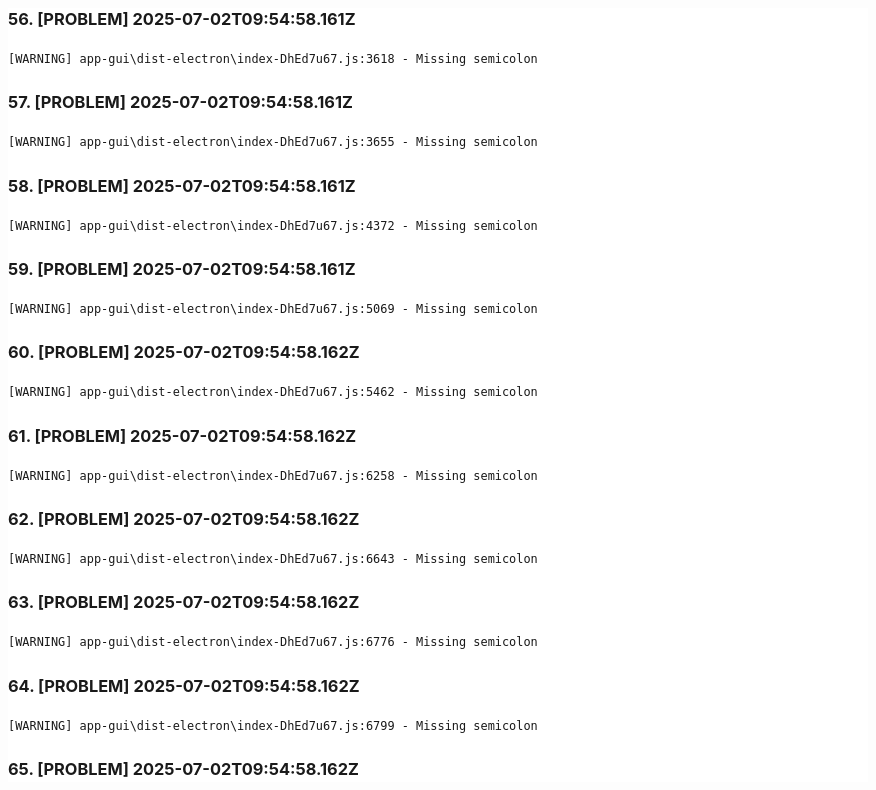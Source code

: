 ### 56. [PROBLEM] 2025-07-02T09:54:58.161Z

```
[WARNING] app-gui\dist-electron\index-DhEd7u67.js:3618 - Missing semicolon
```

### 57. [PROBLEM] 2025-07-02T09:54:58.161Z

```
[WARNING] app-gui\dist-electron\index-DhEd7u67.js:3655 - Missing semicolon
```

### 58. [PROBLEM] 2025-07-02T09:54:58.161Z

```
[WARNING] app-gui\dist-electron\index-DhEd7u67.js:4372 - Missing semicolon
```

### 59. [PROBLEM] 2025-07-02T09:54:58.161Z

```
[WARNING] app-gui\dist-electron\index-DhEd7u67.js:5069 - Missing semicolon
```

### 60. [PROBLEM] 2025-07-02T09:54:58.162Z

```
[WARNING] app-gui\dist-electron\index-DhEd7u67.js:5462 - Missing semicolon
```

### 61. [PROBLEM] 2025-07-02T09:54:58.162Z

```
[WARNING] app-gui\dist-electron\index-DhEd7u67.js:6258 - Missing semicolon
```

### 62. [PROBLEM] 2025-07-02T09:54:58.162Z

```
[WARNING] app-gui\dist-electron\index-DhEd7u67.js:6643 - Missing semicolon
```

### 63. [PROBLEM] 2025-07-02T09:54:58.162Z

```
[WARNING] app-gui\dist-electron\index-DhEd7u67.js:6776 - Missing semicolon
```

### 64. [PROBLEM] 2025-07-02T09:54:58.162Z

```
[WARNING] app-gui\dist-electron\index-DhEd7u67.js:6799 - Missing semicolon
```

### 65. [PROBLEM] 2025-07-02T09:54:58.162Z
